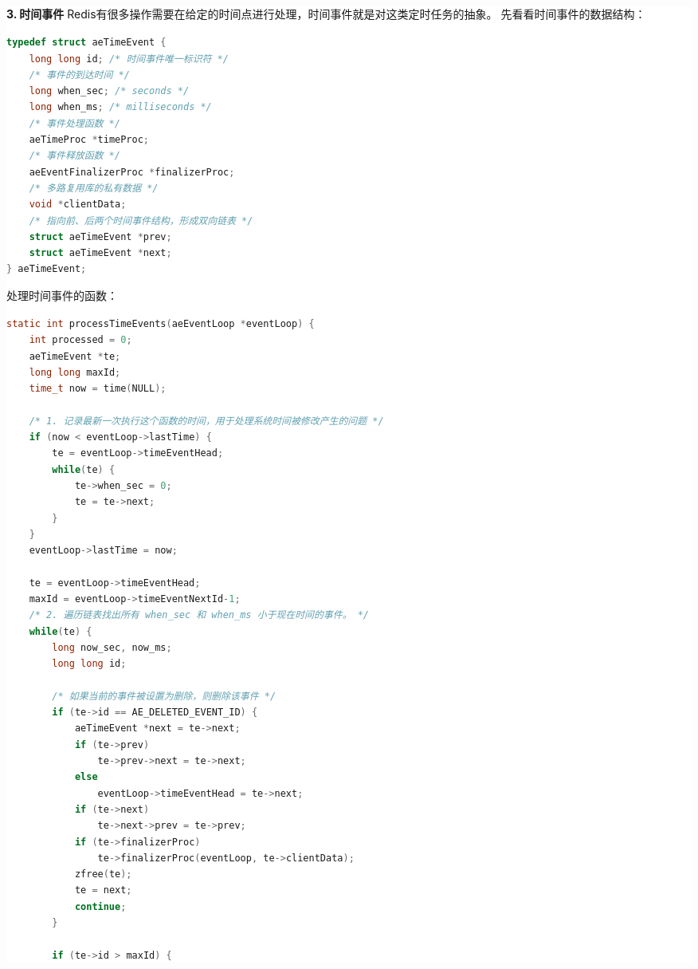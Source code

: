 **3. 时间事件**
Redis有很多操作需要在给定的时间点进行处理，时间事件就是对这类定时任务的抽象。
先看看时间事件的数据结构：

```c
typedef struct aeTimeEvent {
    long long id; /* 时间事件唯一标识符 */
    /* 事件的到达时间 */
    long when_sec; /* seconds */
    long when_ms; /* milliseconds */
    /* 事件处理函数 */
    aeTimeProc *timeProc;
    /* 事件释放函数 */
    aeEventFinalizerProc *finalizerProc;
    /* 多路复用库的私有数据 */
    void *clientData;
    /* 指向前、后两个时间事件结构，形成双向链表 */
    struct aeTimeEvent *prev;
    struct aeTimeEvent *next;
} aeTimeEvent;
```

处理时间事件的函数：

```c
static int processTimeEvents(aeEventLoop *eventLoop) {
    int processed = 0;
    aeTimeEvent *te;
    long long maxId;
    time_t now = time(NULL);

    /* 1. 记录最新一次执行这个函数的时间，用于处理系统时间被修改产生的问题 */
    if (now < eventLoop->lastTime) {
        te = eventLoop->timeEventHead;
        while(te) {
            te->when_sec = 0;
            te = te->next;
        }
    }
    eventLoop->lastTime = now;

    te = eventLoop->timeEventHead;
    maxId = eventLoop->timeEventNextId-1;
    /* 2. 遍历链表找出所有 when_sec 和 when_ms 小于现在时间的事件。 */
    while(te) {
        long now_sec, now_ms;
        long long id;

        /* 如果当前的事件被设置为删除，则删除该事件 */
        if (te->id == AE_DELETED_EVENT_ID) {
            aeTimeEvent *next = te->next;
            if (te->prev)
                te->prev->next = te->next;
            else
                eventLoop->timeEventHead = te->next;
            if (te->next)
                te->next->prev = te->prev;
            if (te->finalizerProc)
                te->finalizerProc(eventLoop, te->clientData);
            zfree(te);
            te = next;
            continue;
        }

        if (te->id > maxId) {
```